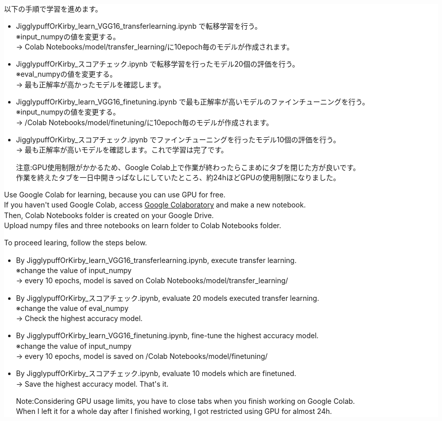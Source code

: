 以下の手順で学習を進めます。  

- JigglypuffOrKirby_learn_VGG16_transferlearning.ipynb で転移学習を行う。  
  ※input_numpyの値を変更する。  
  -> Colab Notebooks/model/transfer_learning/に10epoch毎のモデルが作成されます。  

- JigglypuffOrKirby_スコアチェック.ipynb で転移学習を行ったモデル20個の評価を行う。  
  ※eval_numpyの値を変更する。  
  -> 最も正解率が高かったモデルを確認します。  

- JigglypuffOrKirby_learn_VGG16_finetuning.ipynb で最も正解率が高いモデルのファインチューニングを行う。  
  ※input_numpyの値を変更する。  
  -> /Colab Notebooks/model/finetuning/に10epoch毎のモデルが作成されます。  

- JigglypuffOrKirby_スコアチェック.ipynb でファインチューニングを行ったモデル10個の評価を行う。  
  -> 最も正解率が高いモデルを確認します。これで学習は完了です。  

    注意:GPU使用制限がかかるため、Google Colab上で作業が終わったらこまめにタブを閉じた方が良いです。  
    作業を終えたタブを一日中開きっぱなしにしていたところ、約24hほどGPUの使用制限になりました。  

Use Google Colab for learning, because you can use GPU for free.  
If you haven't used Google Colab, access <a href="https://colab.research.google.com/">Google Colaboratory</a> and make a new notebook.  
Then, Colab Notebooks folder is created on your Google Drive.  
Upload numpy files and three notebooks on learn folder to Colab Notebooks folder.  

To proceed learing, follow the steps below.  


- By JigglypuffOrKirby_learn_VGG16_transferlearning.ipynb, execute transfer learning.  
  ※change the value of input_numpy  
  -> every 10 epochs, model is saved on Colab Notebooks/model/transfer_learning/  

- By JigglypuffOrKirby_スコアチェック.ipynb, evaluate 20 models executed transfer learning.  
  ※change the value of eval_numpy  
  -> Check the highest accuracy model.  

- By JigglypuffOrKirby_learn_VGG16_finetuning.ipynb, fine-tune the highest accuracy model.  
  ※change the value of input_numpy  
  -> every 10 epochs, model is saved on /Colab Notebooks/model/finetuning/  

- By JigglypuffOrKirby_スコアチェック.ipynb, evaluate 10 models which are finetuned.  
  -> Save the highest accuracy model. That's it.  

    Note:Considering GPU usage limits, you have to close tabs when you finish working on Google Colab.  
    When I left it for a whole day after I finished working, I got restricted using GPU for almost 24h.  
